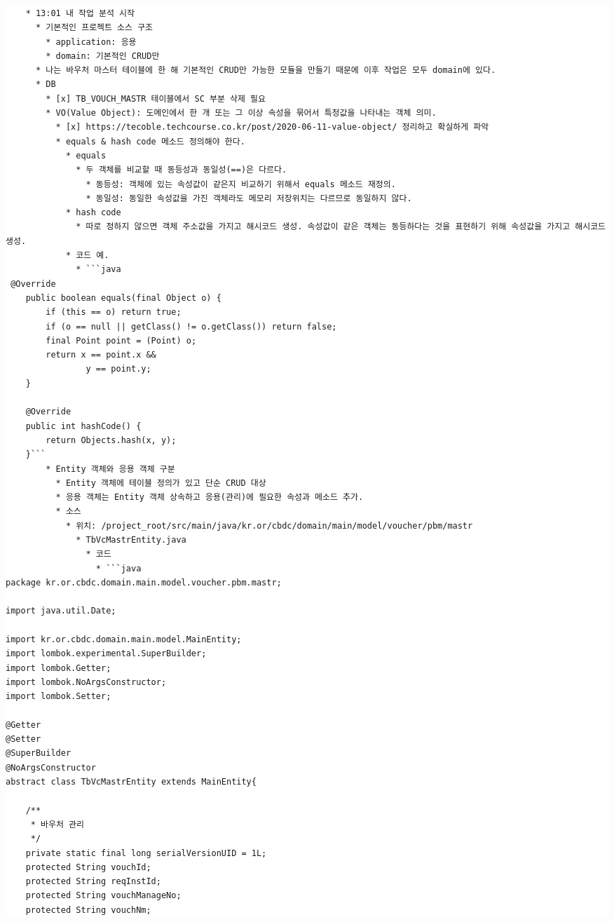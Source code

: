 ```
    * 13:01 내 작업 분석 시작
      * 기본적인 프로젝트 소스 구조
        * application: 응용
        * domain: 기본적인 CRUD만
      * 나는 바우처 마스터 테이블에 한 해 기본적인 CRUD만 가능한 모듈을 만들기 때문에 이후 작업은 모두 domain에 있다.
      * DB
        * [x] TB_VOUCH_MASTR 테이블에서 SC 부분 삭제 필요
        * VO(Value Object): 도메인에서 한 개 또는 그 이상 속성을 묶어서 특정값을 나타내는 객체 의미.
          * [x] https://tecoble.techcourse.co.kr/post/2020-06-11-value-object/ 정리하고 확실하게 파악
          * equals & hash code 메소드 정의해야 한다.
            * equals
              * 두 객체를 비교할 때 동등성과 동일성(==)은 다르다.
                * 동등성: 객체에 있는 속성값이 같은지 비교하기 위해서 equals 메소드 재정의.
                * 동일성: 동일한 속성값을 가진 객체라도 메모리 저장위치는 다르므로 동일하지 않다.
            * hash code
              * 따로 정하지 않으면 객체 주소값을 가지고 해시코드 생성. 속성값이 같은 객체는 동등하다는 것을 표현하기 위해 속성값을 가지고 해시코드 생성. 
            * 코드 예.
              * ```java
 @Override
    public boolean equals(final Object o) {
        if (this == o) return true;
        if (o == null || getClass() != o.getClass()) return false;
        final Point point = (Point) o;
        return x == point.x &&
                y == point.y;
    }

    @Override
    public int hashCode() {
        return Objects.hash(x, y);
    }```
        * Entity 객체와 응용 객체 구분
          * Entity 객체에 테이블 정의가 있고 단순 CRUD 대상
          * 응용 객체는 Entity 객체 상속하고 응용(관리)에 필요한 속성과 메소드 추가.
          * 소스
            * 위치: /project_root/src/main/java/kr.or/cbdc/domain/main/model/voucher/pbm/mastr
              * TbVcMastrEntity.java
                * 코드
                  * ```java
package kr.or.cbdc.domain.main.model.voucher.pbm.mastr;

import java.util.Date;

import kr.or.cbdc.domain.main.model.MainEntity;
import lombok.experimental.SuperBuilder;
import lombok.Getter;
import lombok.NoArgsConstructor;
import lombok.Setter;

@Getter
@Setter
@SuperBuilder
@NoArgsConstructor
abstract class TbVcMastrEntity extends MainEntity{

    /**
     * 바우처 관리
     */
    private static final long serialVersionUID = 1L;
    protected String vouchId;
    protected String reqInstId;
    protected String vouchManageNo;
    protected String vouchNm;
```